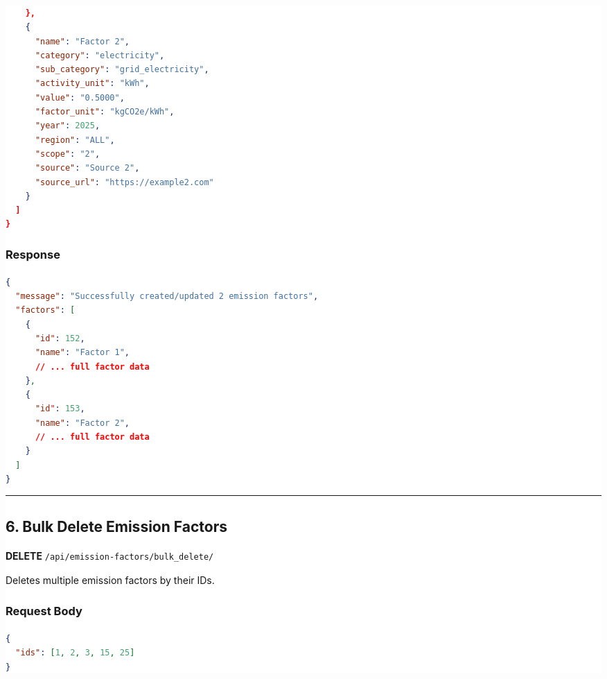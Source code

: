 ```json
    },
    {
      "name": "Factor 2",
      "category": "electricity",
      "sub_category": "grid_electricity",
      "activity_unit": "kWh",
      "value": "0.5000",
      "factor_unit": "kgCO2e/kWh",
      "year": 2025,
      "region": "ALL",
      "scope": "2",
      "source": "Source 2",
      "source_url": "https://example2.com"
    }
  ]
}
```

### Response

```json
{
  "message": "Successfully created/updated 2 emission factors",
  "factors": [
    {
      "id": 152,
      "name": "Factor 1",
      // ... full factor data
    },
    {
      "id": 153,
      "name": "Factor 2",
      // ... full factor data
    }
  ]
}
```

---

## 6. Bulk Delete Emission Factors

**DELETE** `/api/emission-factors/bulk_delete/`

Deletes multiple emission factors by their IDs.

### Request Body

```json
{
  "ids": [1, 2, 3, 15, 25]
}
```
